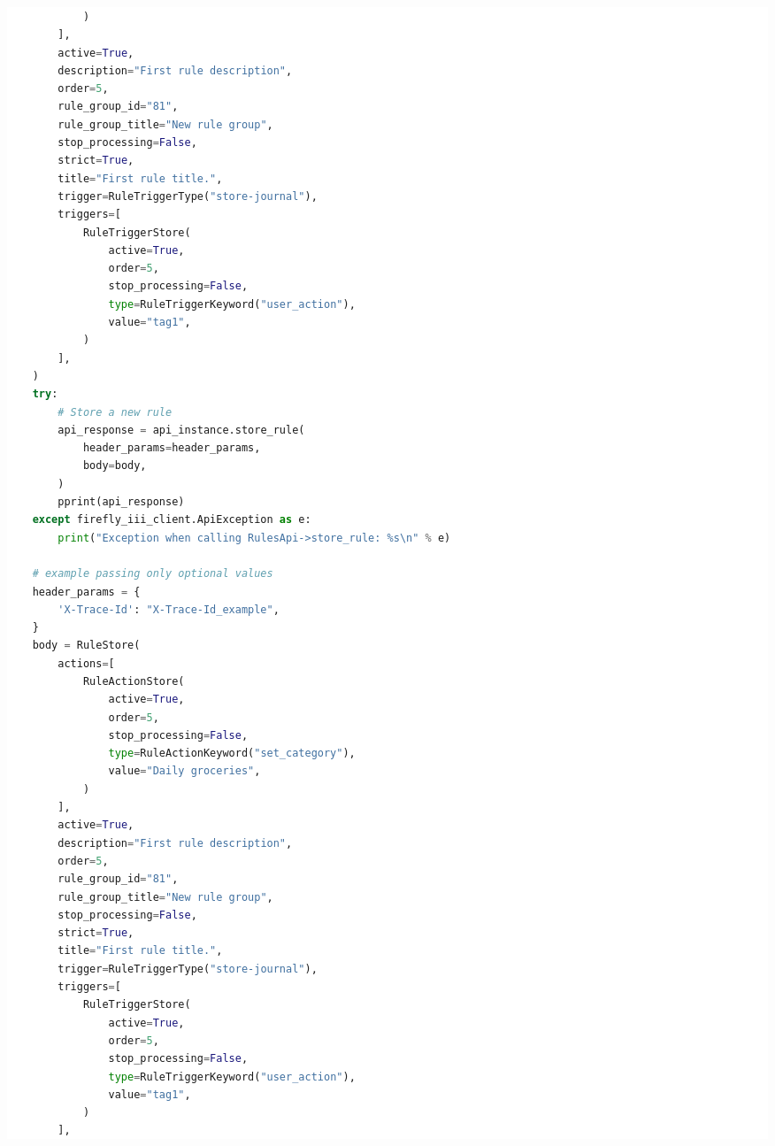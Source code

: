 ```python
            )
        ],
        active=True,
        description="First rule description",
        order=5,
        rule_group_id="81",
        rule_group_title="New rule group",
        stop_processing=False,
        strict=True,
        title="First rule title.",
        trigger=RuleTriggerType("store-journal"),
        triggers=[
            RuleTriggerStore(
                active=True,
                order=5,
                stop_processing=False,
                type=RuleTriggerKeyword("user_action"),
                value="tag1",
            )
        ],
    )
    try:
        # Store a new rule
        api_response = api_instance.store_rule(
            header_params=header_params,
            body=body,
        )
        pprint(api_response)
    except firefly_iii_client.ApiException as e:
        print("Exception when calling RulesApi->store_rule: %s\n" % e)

    # example passing only optional values
    header_params = {
        'X-Trace-Id': "X-Trace-Id_example",
    }
    body = RuleStore(
        actions=[
            RuleActionStore(
                active=True,
                order=5,
                stop_processing=False,
                type=RuleActionKeyword("set_category"),
                value="Daily groceries",
            )
        ],
        active=True,
        description="First rule description",
        order=5,
        rule_group_id="81",
        rule_group_title="New rule group",
        stop_processing=False,
        strict=True,
        title="First rule title.",
        trigger=RuleTriggerType("store-journal"),
        triggers=[
            RuleTriggerStore(
                active=True,
                order=5,
                stop_processing=False,
                type=RuleTriggerKeyword("user_action"),
                value="tag1",
            )
        ],
```